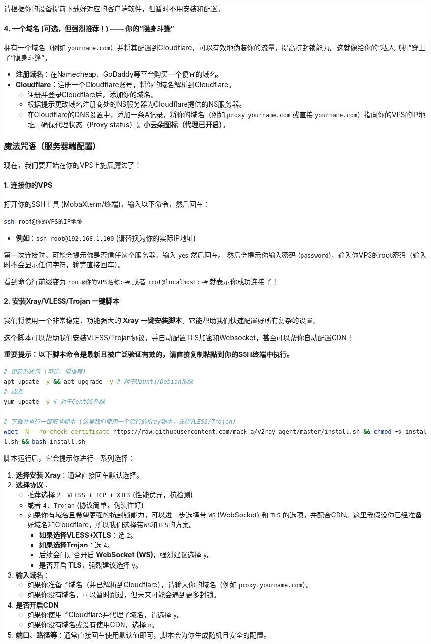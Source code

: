 
请根据你的设备提前下载好对应的客户端软件，但暂时不用安装和配置。

#### 4. 一个域名 (可选，但强烈推荐！) —— 你的“隐身斗篷”

拥有一个域名（例如 `yourname.com`）并将其配置到Cloudflare，可以有效地伪装你的流量，提高抗封锁能力。这就像给你的“私人飞机”穿上了“隐身斗篷”。

*   **注册域名**：在Namecheap、GoDaddy等平台购买一个便宜的域名。
*   **Cloudflare**：注册一个Cloudflare账号，将你的域名解析到Cloudflare。
    *   注册并登录Cloudflare后，添加你的域名。
    *   根据提示更改域名注册商处的NS服务器为Cloudflare提供的NS服务器。
    *   在Cloudflare的DNS设置中，添加一条A记录，将你的域名（例如 `proxy.yourname.com` 或直接 `yourname.com`）指向你的VPS的IP地址。确保代理状态（Proxy status）是**小云朵图标（代理已开启）**。

### 魔法咒语（服务器端配置）

现在，我们要开始在你的VPS上施展魔法了！

#### 1. 连接你的VPS

打开你的SSH工具 (MobaXterm/终端)，输入以下命令，然后回车：

```bash
ssh root@你的VPS的IP地址
```

*   **例如**：`ssh root@192.168.1.100` (请替换为你的实际IP地址)

第一次连接时，可能会提示你是否信任这个服务器，输入 `yes` 然后回车。
然后会提示你输入密码 (`password`)，输入你VPS的root密码（输入时不会显示任何字符，输完直接回车）。

看到命令行前缀变为 `root@你的VPS名称:~#` 或者 `root@localhost:~#` 就表示你成功连接了！

#### 2. 安装Xray/VLESS/Trojan 一键脚本

我们将使用一个非常稳定、功能强大的 **Xray 一键安装脚本**，它能帮助我们快速配置好所有复杂的设置。

这个脚本可以帮助我们安装VLESS/Trojan协议，并自动配置TLS加密和Websocket，甚至可以帮你自动配置CDN！

**重要提示：以下脚本命令是最新且被广泛验证有效的，请直接复制粘贴到你的SSH终端中执行。**

```bash
# 更新系统包 (可选，但推荐)
apt update -y && apt upgrade -y # 对于Ubuntu/Debian系统
# 或者
yum update -y # 对于CentOS系统

# 下载并执行一键安装脚本 (这里我们使用一个流行的Xray脚本，支持VLESS/Trojan)
wget -N --no-check-certificate https://raw.githubusercontent.com/mack-a/v2ray-agent/master/install.sh && chmod +x install.sh && bash install.sh
```

脚本运行后，它会提示你进行一系列选择：

1.  **选择安装 Xray**：通常直接回车默认选择。
2.  **选择协议**：
    *   推荐选择 `2. VLESS + TCP + XTLS` (性能优异，抗检测)
    *   或者 `4. Trojan` (协议简单，伪装性好)
    *   如果你有域名且希望更强的抗封锁能力，可以进一步选择带 `WS` (WebSocket) 和 `TLS` 的选项，并配合CDN。这里我假设你已经准备好域名和Cloudflare，所以我们选择带`WS`和`TLS`的方案。
        *   **如果选择VLESS+XTLS**：选 `2`。
        *   **如果选择Trojan**：选 `4`。
        *   后续会问是否开启 **WebSocket (WS)**，强烈建议选择 `y`。
        *   是否开启 **TLS**，强烈建议选择 `y`。
3.  **输入域名**：
    *   如果你准备了域名（并已解析到Cloudflare），请输入你的域名（例如 `proxy.yourname.com`）。
    *   如果你没有域名，可以暂时跳过，但未来可能会遇到更多封锁。
4.  **是否开启CDN**：
    *   如果你使用了Cloudflare并代理了域名，请选择 `y`。
    *   如果你没有域名或没有使用CDN，选择 `n`。
5.  **端口、路径等**：通常直接回车使用默认值即可，脚本会为你生成随机且安全的配置。
